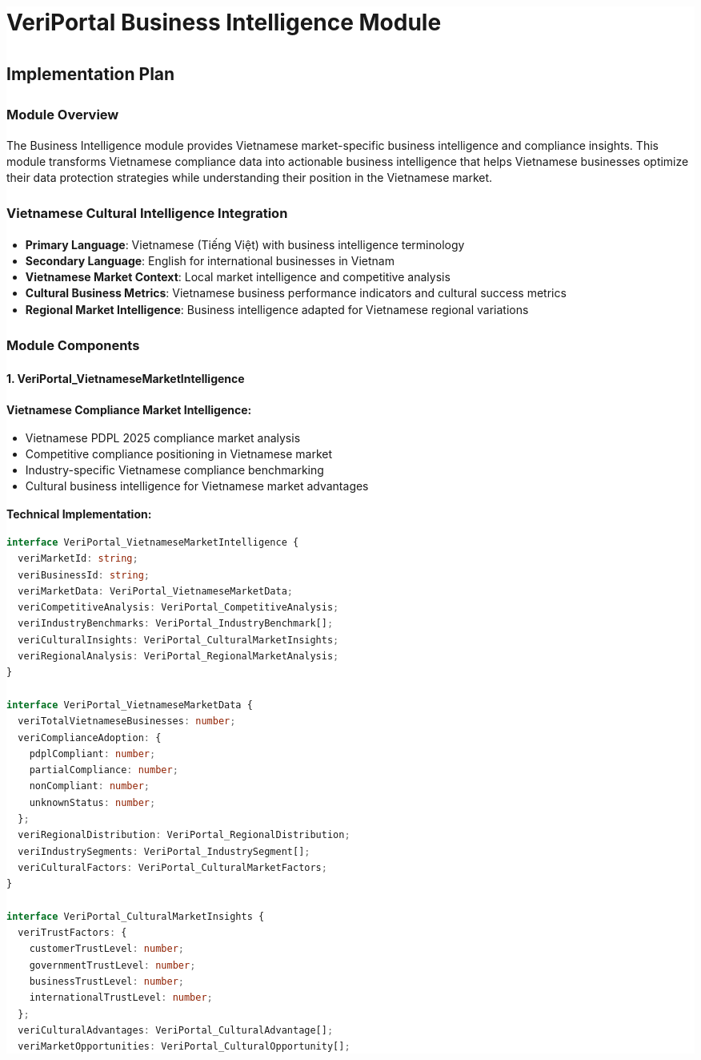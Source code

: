 # VeriPortal Business Intelligence Module
## Implementation Plan

### **Module Overview**
The Business Intelligence module provides Vietnamese market-specific business intelligence and compliance insights. This module transforms Vietnamese compliance data into actionable business intelligence that helps Vietnamese businesses optimize their data protection strategies while understanding their position in the Vietnamese market.

### **Vietnamese Cultural Intelligence Integration**
- **Primary Language**: Vietnamese (Tiếng Việt) with business intelligence terminology
- **Secondary Language**: English for international businesses in Vietnam
- **Vietnamese Market Context**: Local market intelligence and competitive analysis
- **Cultural Business Metrics**: Vietnamese business performance indicators and cultural success metrics
- **Regional Market Intelligence**: Business intelligence adapted for Vietnamese regional variations

### **Module Components**

#### **1. VeriPortal_VietnameseMarketIntelligence**
**Vietnamese Compliance Market Intelligence:**
- Vietnamese PDPL 2025 compliance market analysis
- Competitive compliance positioning in Vietnamese market
- Industry-specific Vietnamese compliance benchmarking
- Cultural business intelligence for Vietnamese market advantages

**Technical Implementation:**
```typescript
interface VeriPortal_VietnameseMarketIntelligence {
  veriMarketId: string;
  veriBusinessId: string;
  veriMarketData: VeriPortal_VietnameseMarketData;
  veriCompetitiveAnalysis: VeriPortal_CompetitiveAnalysis;
  veriIndustryBenchmarks: VeriPortal_IndustryBenchmark[];
  veriCulturalInsights: VeriPortal_CulturalMarketInsights;
  veriRegionalAnalysis: VeriPortal_RegionalMarketAnalysis;
}

interface VeriPortal_VietnameseMarketData {
  veriTotalVietnameseBusinesses: number;
  veriComplianceAdoption: {
    pdplCompliant: number;
    partialCompliance: number;
    nonCompliant: number;
    unknownStatus: number;
  };
  veriRegionalDistribution: VeriPortal_RegionalDistribution;
  veriIndustrySegments: VeriPortal_IndustrySegment[];
  veriCulturalFactors: VeriPortal_CulturalMarketFactors;
}

interface VeriPortal_CulturalMarketInsights {
  veriTrustFactors: {
    customerTrustLevel: number;
    governmentTrustLevel: number;
    businessTrustLevel: number;
    internationalTrustLevel: number;
  };
  veriCulturalAdvantages: VeriPortal_CulturalAdvantage[];
  veriMarketOpportunities: VeriPortal_CulturalOpportunity[];
```